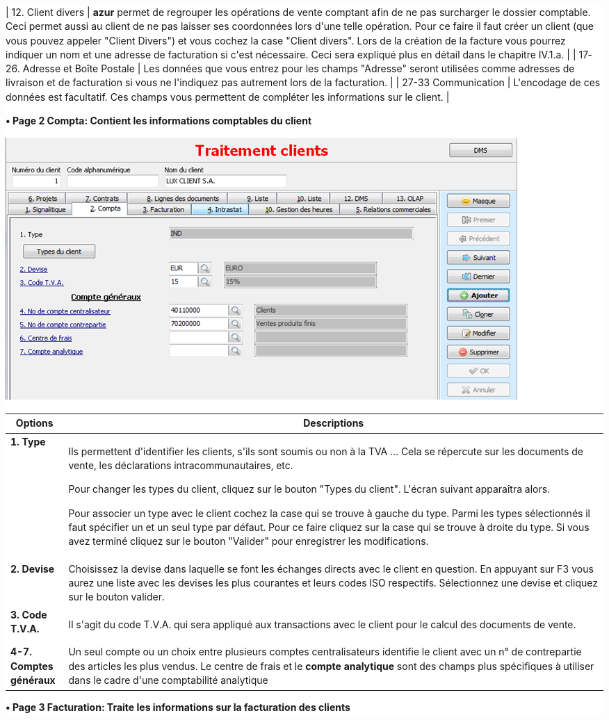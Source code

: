 | 12. Client divers                         | **azur** permet de regrouper les opérations de vente comptant afin de ne pas surcharger le dossier comptable. Ceci permet aussi au client de ne pas laisser ses coordonnées lors d'une telle opération. Pour ce faire il faut créer un client (que vous pouvez appeler "Client Divers") et vous cochez la case "Client divers". Lors de la création de la facture vous pourrez indiquer un nom et une adresse de facturation si c'est nécessaire. Ceci sera expliqué plus en détail dans le chapitre IV.1.a. |
| 17‐26. Adresse et Boîte Postale           | Les données que vous entrez pour les champs "Adresse" seront utilisées comme adresses de livraison et de facturation si vous ne l'indiquez pas autrement lors de la facturation.                                                                                                                                                                                                                                                                                                                             |
| 27-33 Communication                       | L'encodage de ces données est facultatif. Ces champs vous permettent de compléter les informations sur le client.                                                                                                                                                                                                                                                                                                                                                                                            |

**• Page 2 Compta: Contient les informations comptables du client**

![](<../.gitbook/assets/image (18).png>)

| **Options**               | **Descriptions**                                                                                                                                                                                                                                                                                                                                                                                                                                                                                                                                                                                                                   |
| ------------------------- | ---------------------------------------------------------------------------------------------------------------------------------------------------------------------------------------------------------------------------------------------------------------------------------------------------------------------------------------------------------------------------------------------------------------------------------------------------------------------------------------------------------------------------------------------------------------------------------------------------------------------------------- |
| **1. Type**               | <p>Ils permettent d'identifier les clients, s'ils sont soumis ou non à la TVA … Cela se répercute sur les documents de vente, les déclarations intracommunautaires, etc.</p><p>Pour changer les types du client, cliquez sur le bouton "Types du client". L'écran suivant apparaîtra alors.</p><p>Pour associer un type avec le client cochez la case qui se trouve à gauche du type. Parmi les types sélectionnés il faut spécifier un et un seul type par défaut. Pour ce faire cliquez sur la case qui se trouve à droite du type. Si vous avez terminé cliquez sur le bouton "Valider" pour enregistrer les modifications.</p> |
| **2. Devise**             | Choisissez la devise dans laquelle se font les échanges directs avec le client en question. En appuyant sur F3 vous aurez une liste avec les devises les plus courantes et leurs codes ISO respectifs. Sélectionnez une devise et cliquez sur le bouton valider.                                                                                                                                                                                                                                                                                                                                                                   |
| **3. Code T.V.A.**        | <p>Il s'agit du code T.V.A. qui sera appliqué aux transactions avec le client pour le calcul des documents de vente.</p><p> </p>                                                                                                                                                                                                                                                                                                                                                                                                                                                                                                   |
| **4-7. Comptes généraux** | Un seul compte ou un choix entre plusieurs comptes centralisateurs identifie le client avec un n° de contrepartie des articles les plus vendus. Le centre de frais et le **compte analytique** sont des champs plus spécifiques à utiliser dans le cadre d'une comptabilité analytique                                                                                                                                                                                                                                                                                                                                             |

**• Page 3 Facturation: Traite les informations sur la facturation des clients**
